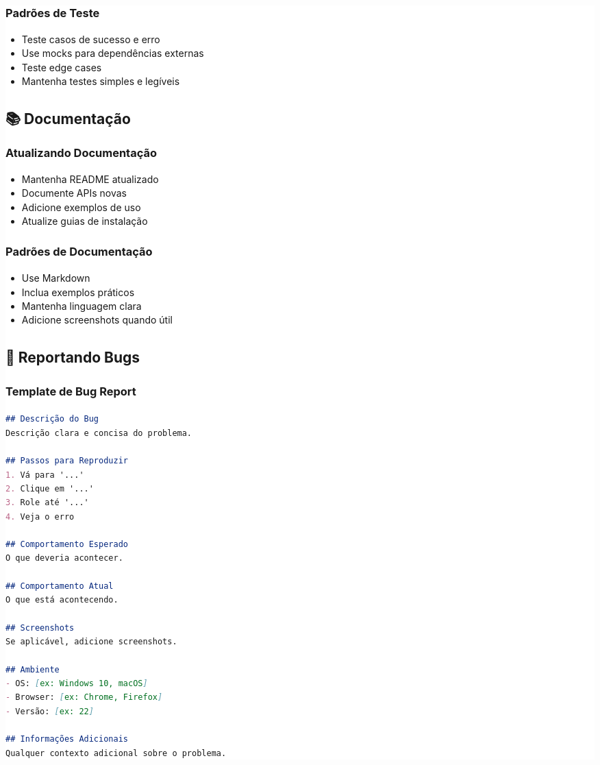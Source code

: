 ### Padrões de Teste

- Teste casos de sucesso e erro
- Use mocks para dependências externas
- Teste edge cases
- Mantenha testes simples e legíveis

## 📚 Documentação

### Atualizando Documentação

- Mantenha README atualizado
- Documente APIs novas
- Adicione exemplos de uso
- Atualize guias de instalação

### Padrões de Documentação

- Use Markdown
- Inclua exemplos práticos
- Mantenha linguagem clara
- Adicione screenshots quando útil

## 🐛 Reportando Bugs

### Template de Bug Report

```markdown
## Descrição do Bug
Descrição clara e concisa do problema.

## Passos para Reproduzir
1. Vá para '...'
2. Clique em '...'
3. Role até '...'
4. Veja o erro

## Comportamento Esperado
O que deveria acontecer.

## Comportamento Atual
O que está acontecendo.

## Screenshots
Se aplicável, adicione screenshots.

## Ambiente
- OS: [ex: Windows 10, macOS]
- Browser: [ex: Chrome, Firefox]
- Versão: [ex: 22]

## Informações Adicionais
Qualquer contexto adicional sobre o problema.
```
